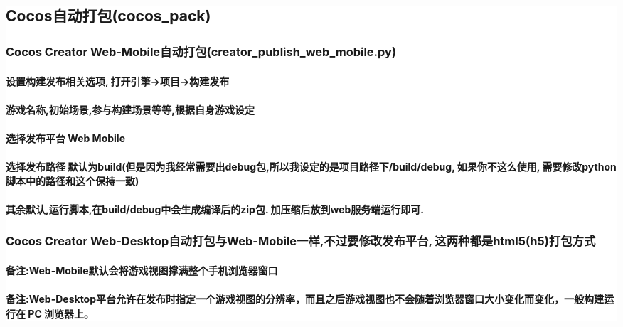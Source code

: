 ## Cocos自动打包(cocos_pack)
### Cocos Creator Web-Mobile自动打包(creator_publish_web_mobile.py)
#### 设置构建发布相关选项, 打开引擎->项目->构建发布
#### 游戏名称,初始场景,参与构建场景等等,根据自身游戏设定
#### 选择发布平台 Web Mobile
#### 选择发布路径 默认为build(但是因为我经常需要出debug包,所以我设定的是项目路径下/build/debug, 如果你不这么使用, 需要修改python脚本中的路径和这个保持一致)
#### 其余默认,运行脚本,在build/debug中会生成编译后的zip包. 加压缩后放到web服务端运行即可.

### Cocos Creator Web-Desktop自动打包与Web-Mobile一样,不过要修改发布平台, 这两种都是html5(h5)打包方式
#### 备注:Web-Mobile默认会将游戏视图撑满整个手机浏览器窗口
#### 备注:Web-Desktop平台允许在发布时指定一个游戏视图的分辨率，而且之后游戏视图也不会随着浏览器窗口大小变化而变化，一般构建运行在 PC 浏览器上。